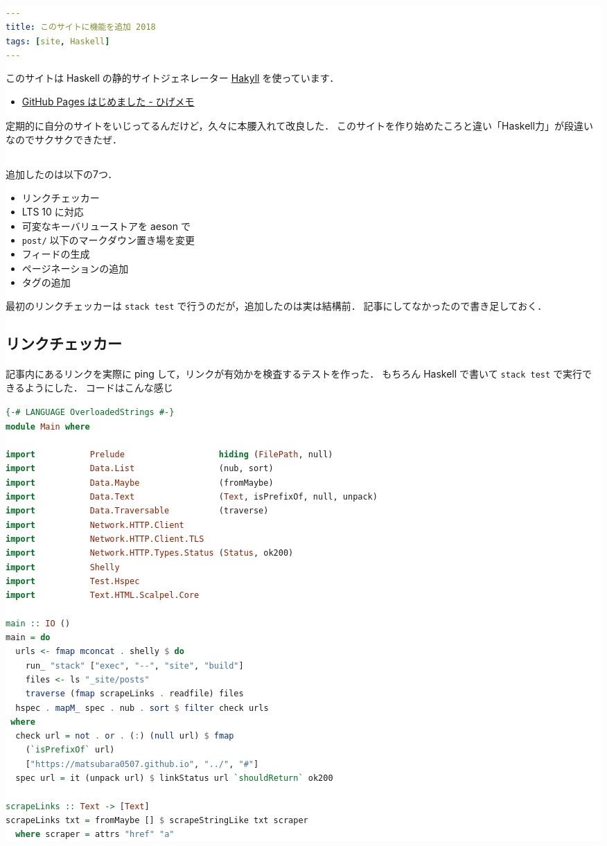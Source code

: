 ```yaml
---
title: このサイトに機能を追加 2018
tags: [site, Haskell]
---
```


このサイトは Haskell の静的サイトジェネレーター [Hakyll](https://jaspervdj.be/hakyll/) を使っています．

- [GitHub Pages はじめました - ひげメモ](/posts/2016-07-07-started-github-pages.html)

定期的に自分のサイトをいじってるんだけど，久々に本腰入れて改良した．
このサイトを作り始めたころと違い「Haskell力」が段違いなのでサクサクできたぜ．

##

追加したのは以下の7つ．

- リンクチェッカー
- LTS 10 に対応
- 可変なキーバリューストアを aeson で
- `post/` 以下のマークダウン置き場を変更
- フィードの生成
- ページネーションの追加
- タグの追加

最初のリンクチェッカーは `stack test` で行うのだが，追加したのは実は結構前．
記事にしてなかったので書き足しておく．

## リンクチェッカー

記事内にあるリンクを実際に ping して，リンクが有効かを検査するテストを作った．
もちろん Haskell で書いて `stack test` で実行できるようにした．
コードはこんな感じ

```haskell
{-# LANGUAGE OverloadedStrings #-}
module Main where

import           Prelude                   hiding (FilePath, null)
import           Data.List                 (nub, sort)
import           Data.Maybe                (fromMaybe)
import           Data.Text                 (Text, isPrefixOf, null, unpack)
import           Data.Traversable          (traverse)
import           Network.HTTP.Client
import           Network.HTTP.Client.TLS
import           Network.HTTP.Types.Status (Status, ok200)
import           Shelly
import           Test.Hspec
import           Text.HTML.Scalpel.Core

main :: IO ()
main = do
  urls <- fmap mconcat . shelly $ do
    run_ "stack" ["exec", "--", "site", "build"]
    files <- ls "_site/posts"
    traverse (fmap scrapeLinks . readfile) files
  hspec . mapM_ spec . nub . sort $ filter check urls
 where
  check url = not . or . (:) (null url) $ fmap
    (`isPrefixOf` url)
    ["https://matsubara0507.github.io", "../", "#"]
  spec url = it (unpack url) $ linkStatus url `shouldReturn` ok200

scrapeLinks :: Text -> [Text]
scrapeLinks txt = fromMaybe [] $ scrapeStringLike txt scraper
  where scraper = attrs "href" "a"
```